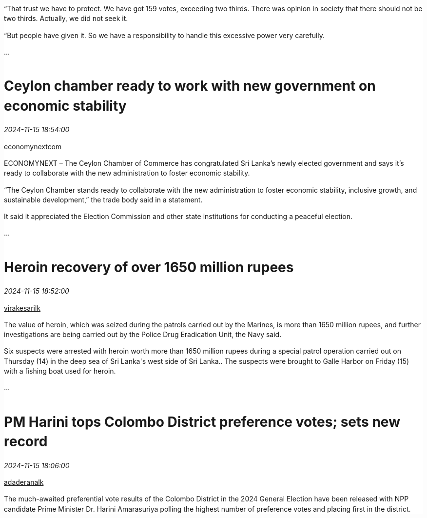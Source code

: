 “That trust we have to protect. We have got 159 votes, exceeding two thirds. There was opinion in society that there should not be two thirds. Actually, we did not seek it.

“But people have given it. So we have a responsibility to handle this excessive power very carefully.

...



# Ceylon chamber ready to work with new government on economic stability

*2024-11-15 18:54:00*

[economynextcom](https://economynext.com/ceylon-chamber-ready-to-work-with-new-government-on-economic-stability-188169/)

ECONOMYNEXT – The Ceylon Chamber of Commerce has congratulated Sri Lanka’s newly elected government and says it’s ready to collaborate with the new administration to foster economic stability.

“The Ceylon Chamber stands ready to collaborate with the new administration to foster economic stability, inclusive growth, and sustainable development,” the trade body said in a statement.

It said it appreciated the Election Commission and other state institutions for conducting a peaceful election.

...



# Heroin recovery of over 1650 million rupees

*2024-11-15 18:52:00*

[virakesarilk](https://www.virakesari.lk/article/198883)

The value of heroin, which was seized during the patrols carried out by the Marines, is more than 1650 million rupees, and further investigations are being carried out by the Police Drug Eradication Unit, the Navy said.

Six suspects were arrested with heroin worth more than 1650 million rupees during a special patrol operation carried out on Thursday (14) in the deep sea of ​​Sri Lanka's west side of Sri Lanka.. The suspects were brought to Galle Harbor on Friday (15) with a fishing boat used for heroin.

...



# PM Harini tops Colombo District preference votes; sets new record

*2024-11-15 18:06:00*

[adaderanalk](https://www.adaderana.lk/news/103524/pm-harini-tops-colombo-district-preference-votes-sets-new-record)

The much-awaited preferential vote results of the Colombo District in the 2024 General Election have been released with NPP candidate Prime Minister Dr. Harini Amarasuriya polling the highest number of preference votes and placing first in the district.
